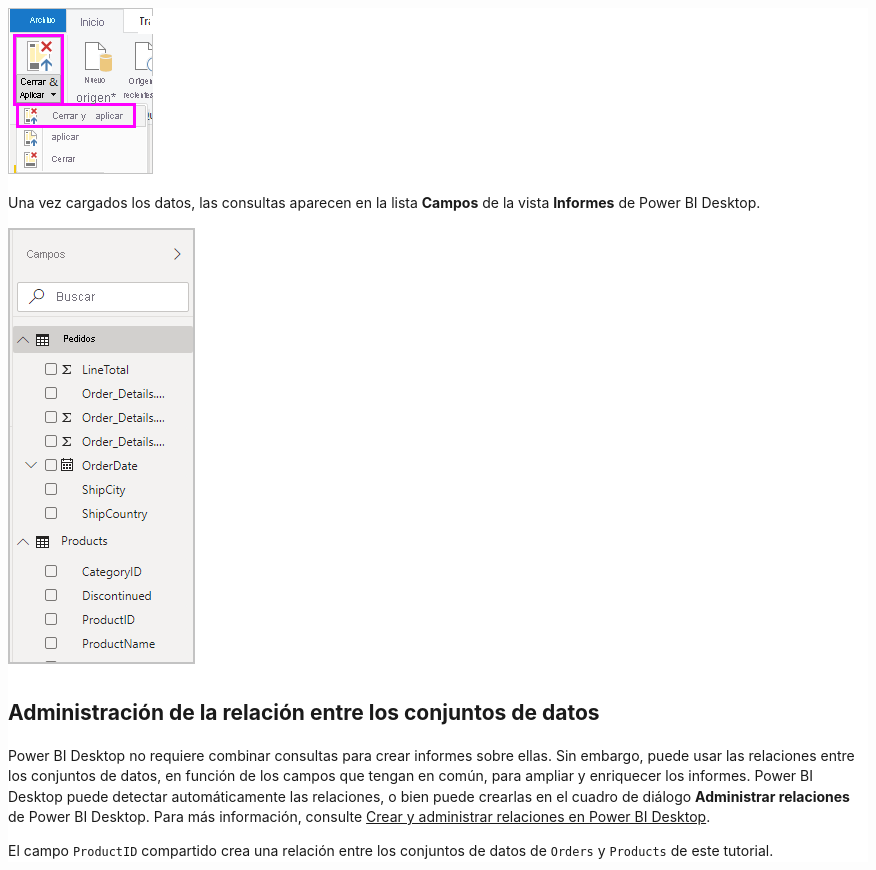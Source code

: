 ![Cerrar y aplicar](media/desktop-tutorial-analyzing-sales-data-from-excel-and-an-odata-feed/t_excelodata_4.png)

Una vez cargados los datos, las consultas aparecen en la lista **Campos** de la vista **Informes** de Power BI Desktop.

![Consultas en la lista Campos](media/desktop-tutorial-analyzing-sales-data-from-excel-and-an-odata-feed/queries-in-fields-list.png)

## <a name="manage-the-relationship-between-the-datasets"></a>Administración de la relación entre los conjuntos de datos

Power BI Desktop no requiere combinar consultas para crear informes sobre ellas. Sin embargo, puede usar las relaciones entre los conjuntos de datos, en función de los campos que tengan en común, para ampliar y enriquecer los informes. Power BI Desktop puede detectar automáticamente las relaciones, o bien puede crearlas en el cuadro de diálogo **Administrar relaciones** de Power BI Desktop. Para más información, consulte [Crear y administrar relaciones en Power BI Desktop](../transform-model/desktop-create-and-manage-relationships.md).

El campo `ProductID` compartido crea una relación entre los conjuntos de datos de `Orders` y `Products` de este tutorial.

